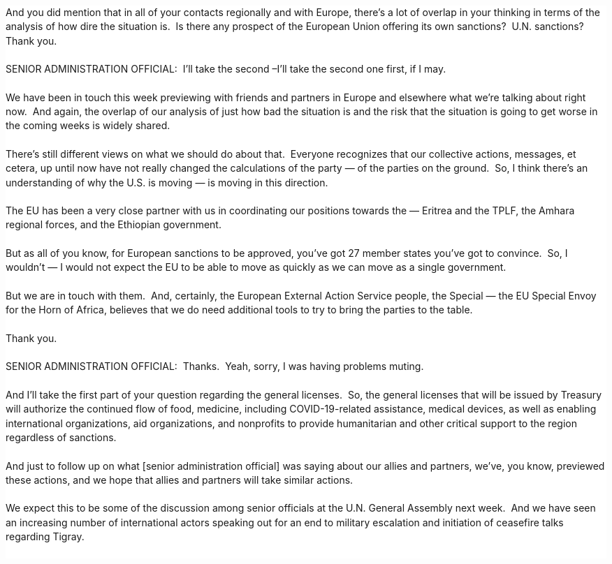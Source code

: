 And you did mention that in all of your contacts regionally and with
Europe, there’s a lot of overlap in your thinking in terms of the
analysis of how dire the situation is.  Is there any prospect of the
European Union offering its own sanctions?  U.N. sanctions?  Thank
you.  
   
SENIOR ADMINISTRATION OFFICIAL:  I’ll take the second –I’ll take the
second one first, if I may.   
   
We have been in touch this week previewing with friends and partners in
Europe and elsewhere what we’re talking about right now.  And again, the
overlap of our analysis of just how bad the situation is and the risk
that the situation is going to get worse in the coming weeks is widely
shared.  
   
There’s still different views on what we should do about that.  Everyone
recognizes that our collective actions, messages, et cetera, up until
now have not really changed the calculations of the party — of the
parties on the ground.  So, I think there’s an understanding of why the
U.S. is moving — is moving in this direction.   
   
The EU has been a very close partner with us in coordinating our
positions towards the — Eritrea and the TPLF, the Amhara regional
forces, and the Ethiopian government.   
   
But as all of you know, for European sanctions to be approved, you’ve
got 27 member states you’ve got to convince.  So, I wouldn’t — I would
not expect the EU to be able to move as quickly as we can move as a
single government.   
   
But we are in touch with them.  And, certainly, the European External
Action Service people, the Special — the EU Special Envoy for the Horn
of Africa, believes that we do need additional tools to try to bring the
parties to the table.   
   
Thank you.  
   
SENIOR ADMINISTRATION OFFICIAL:  Thanks.  Yeah, sorry, I was having
problems muting.  
   
And I’ll take the first part of your question regarding the general
licenses.  So, the general licenses that will be issued by Treasury will
authorize the continued flow of food, medicine, including
COVID-19-related assistance, medical devices, as well as enabling
international organizations, aid organizations, and nonprofits to
provide humanitarian and other critical support to the region regardless
of sanctions.   
   
And just to follow up on what \[senior administration official\] was
saying about our allies and partners, we’ve, you know, previewed these
actions, and we hope that allies and partners will take similar
actions.   
   
We expect this to be some of the discussion among senior officials at
the U.N. General Assembly next week.  And we have seen an increasing
number of international actors speaking out for an end to military
escalation and initiation of ceasefire talks regarding Tigray.   
   